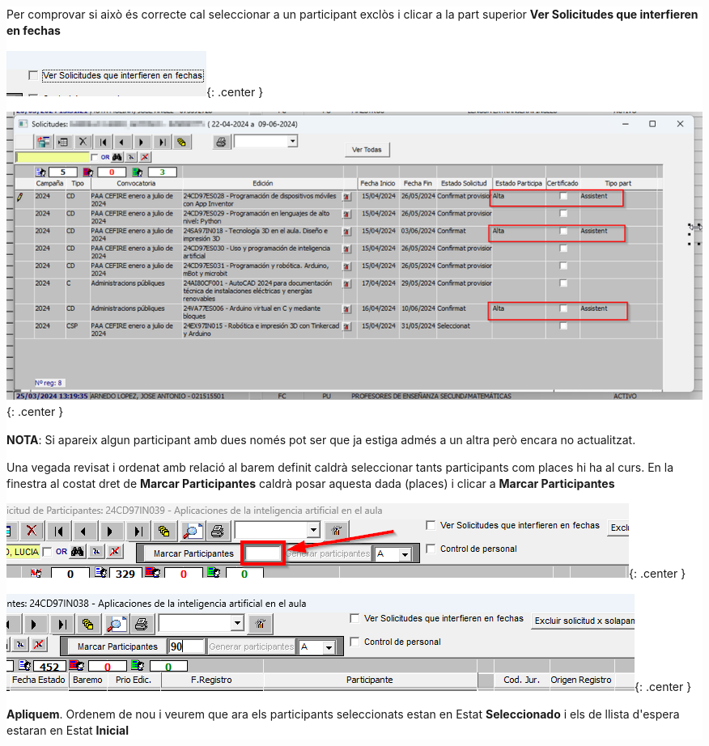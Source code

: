 Per comprovar si això és correcte cal seleccionar a un participant exclòs i clicar a la part superior **Ver Solicitudes que interfieren en fechas**

![](../images/gesform/media/image90.png){: .center }

![](../images/gesform/media/image91.png){: .center }

**NOTA**: Si apareix algun participant amb dues només pot ser que ja estiga admés a un altra però encara no actualitzat.

Una vegada revisat i ordenat amb relació al barem definit caldrà seleccionar tants participants com places hi ha al curs. En la finestra al costat dret de **Marcar Participantes** caldrà posar aquesta dada (places) i clicar a **Marcar Participantes**

![](../images/gesform/793fbf8283603af898e3ae2a6c083ca7c1853909.png){: .center }

![](../images/gesform/media/image93.png){: .center }

**Apliquem**. Ordenem de nou i veurem que ara els participants seleccionats estan en Estat **Seleccionado** i els de llista d'espera estaran en Estat **Inicial**
